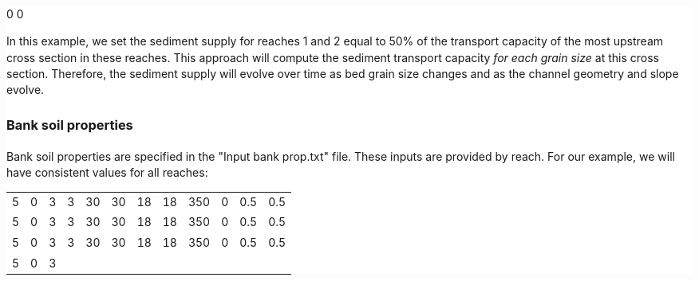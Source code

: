    <td style="text-align:right;"> 0 </td>
   <td style="text-align:right;"> 0 </td>
  </tr>
</tbody>
</table>

In this example, we set the sediment supply for reaches 1 and 2 equal to 50% of the transport capacity of the most upstream cross section in these reaches. This approach will compute the sediment transport capacity *for each grain size* at this cross section. Therefore, the sediment supply will evolve over time as bed grain size changes and as the channel geometry and slope evolve.

### Bank soil properties
Bank soil properties are specified in the "Input bank prop.txt" file. These inputs are provided by reach. For our example, we will have consistent values for all reaches:

<table class="table table-condensed" style="width: auto !important; margin-left: auto; margin-right: auto;">
<tbody>
  <tr>
   <td style="text-align:right;"> 5 </td>
   <td style="text-align:right;"> 0 </td>
   <td style="text-align:right;"> 3 </td>
   <td style="text-align:right;"> 3 </td>
   <td style="text-align:right;"> 30 </td>
   <td style="text-align:right;"> 30 </td>
   <td style="text-align:right;"> 18 </td>
   <td style="text-align:right;"> 18 </td>
   <td style="text-align:right;"> 350 </td>
   <td style="text-align:right;"> 0 </td>
   <td style="text-align:right;"> 0.5 </td>
   <td style="text-align:right;"> 0.5 </td>
  </tr>
  <tr>
   <td style="text-align:right;"> 5 </td>
   <td style="text-align:right;"> 0 </td>
   <td style="text-align:right;"> 3 </td>
   <td style="text-align:right;"> 3 </td>
   <td style="text-align:right;"> 30 </td>
   <td style="text-align:right;"> 30 </td>
   <td style="text-align:right;"> 18 </td>
   <td style="text-align:right;"> 18 </td>
   <td style="text-align:right;"> 350 </td>
   <td style="text-align:right;"> 0 </td>
   <td style="text-align:right;"> 0.5 </td>
   <td style="text-align:right;"> 0.5 </td>
  </tr>
  <tr>
   <td style="text-align:right;"> 5 </td>
   <td style="text-align:right;"> 0 </td>
   <td style="text-align:right;"> 3 </td>
   <td style="text-align:right;"> 3 </td>
   <td style="text-align:right;"> 30 </td>
   <td style="text-align:right;"> 30 </td>
   <td style="text-align:right;"> 18 </td>
   <td style="text-align:right;"> 18 </td>
   <td style="text-align:right;"> 350 </td>
   <td style="text-align:right;"> 0 </td>
   <td style="text-align:right;"> 0.5 </td>
   <td style="text-align:right;"> 0.5 </td>
  </tr>
  <tr>
   <td style="text-align:right;"> 5 </td>
   <td style="text-align:right;"> 0 </td>
   <td style="text-align:right;"> 3 </td>